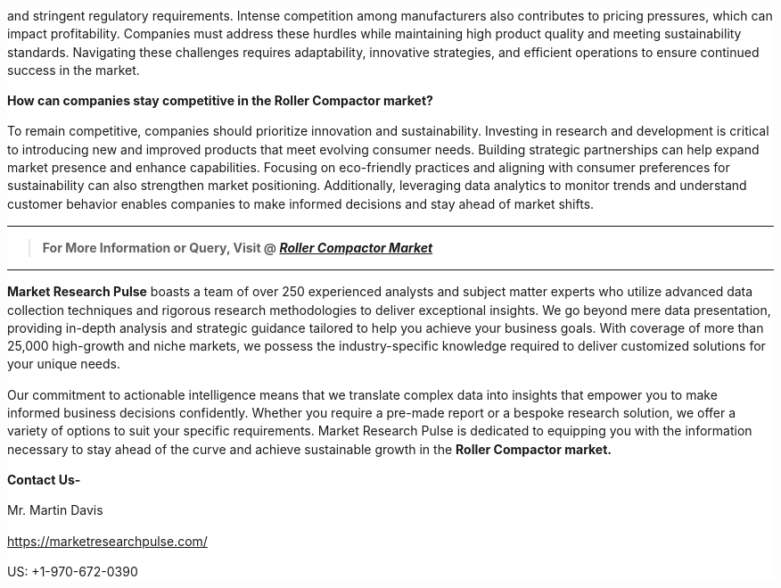 and stringent regulatory requirements. Intense competition among manufacturers also contributes to pricing pressures, which can impact profitability. Companies must address these hurdles while maintaining high product quality and meeting sustainability standards. Navigating these challenges requires adaptability, innovative strategies, and efficient operations to ensure continued success in the market.</p><p><strong>How can companies stay competitive in the Roller Compactor market?</strong></p><p>To remain competitive, companies should prioritize innovation and sustainability. Investing in research and development is critical to introducing new and improved products that meet evolving consumer needs. Building strategic partnerships can help expand market presence and enhance capabilities. Focusing on eco-friendly practices and aligning with consumer preferences for sustainability can also strengthen market positioning. Additionally, leveraging data analytics to monitor trends and understand customer behavior enables companies to make informed decisions and stay ahead of market shifts.</p><hr /><blockquote><p><strong>For More Information or Query, Visit @&nbsp;<em><a href="https://marketresearchpulse.com/report/74614/roller-compactor-market?utm_source=Linkedin&utm_medium=028">Roller Compactor Market</a></em></strong></p></blockquote><hr /><p><strong>Market Research Pulse</strong> boasts a team of over 250 experienced analysts and subject matter experts who utilize advanced data collection techniques and rigorous research methodologies to deliver exceptional insights. We go beyond mere data presentation, providing in-depth analysis and strategic guidance tailored to help you achieve your business goals. With coverage of more than 25,000 high-growth and niche markets, we possess the industry-specific knowledge required to deliver customized solutions for your unique needs.</p><p>Our commitment to actionable intelligence means that we translate complex data into insights that empower you to make informed business decisions confidently. Whether you require a pre-made report or a bespoke research solution, we offer a variety of options to suit your specific requirements. Market Research Pulse is dedicated to equipping you with the information necessary to stay ahead of the curve and achieve sustainable growth in the <strong>Roller Compactor market.</strong></p><p><strong>Contact Us-</strong></p><p>Mr. Martin Davis</p><p>https://marketresearchpulse.com/</p><p>US: +1-970-672-0390</p>